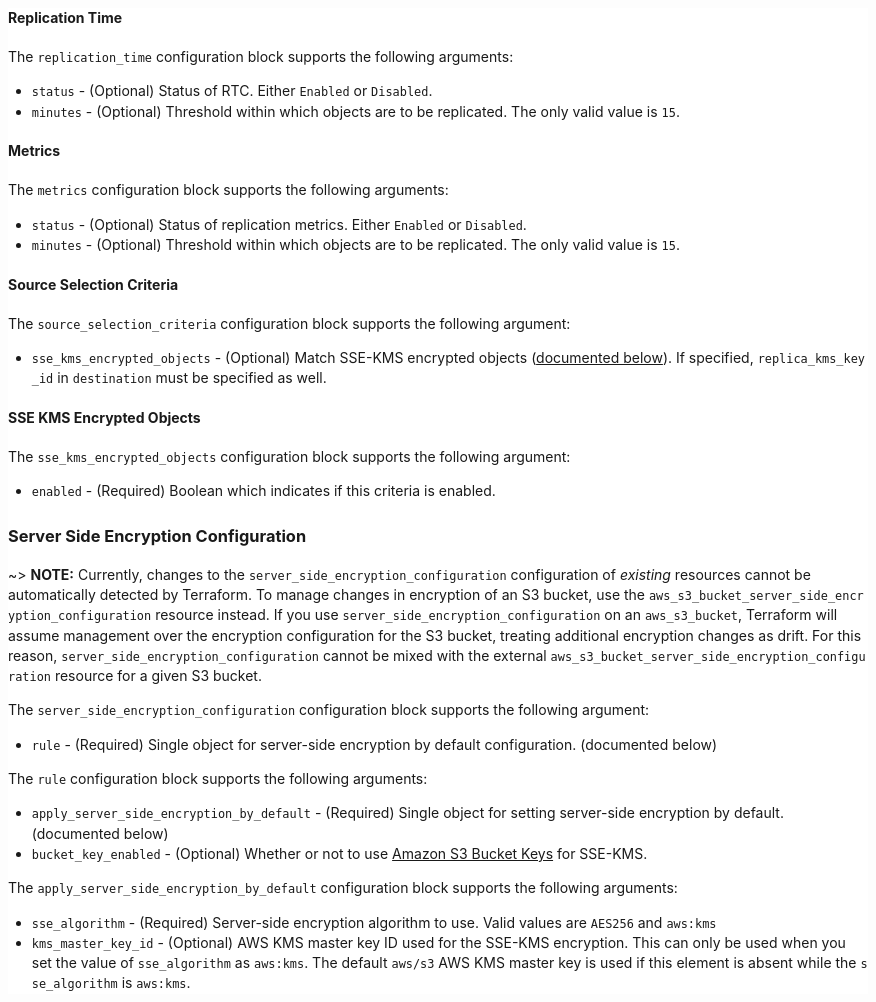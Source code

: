 #### Replication Time

The `replication_time` configuration block supports the following arguments:

* `status` - (Optional) Status of RTC. Either `Enabled` or `Disabled`.
* `minutes` - (Optional) Threshold within which objects are to be replicated. The only valid value is `15`.

#### Metrics

The `metrics` configuration block supports the following arguments:

* `status` - (Optional) Status of replication metrics. Either `Enabled` or `Disabled`.
* `minutes` - (Optional) Threshold within which objects are to be replicated. The only valid value is `15`.

#### Source Selection Criteria

The `source_selection_criteria` configuration block supports the following argument:

* `sse_kms_encrypted_objects` - (Optional) Match SSE-KMS encrypted objects ([documented below](#sse-kms-encrypted-objects)). If specified, `replica_kms_key_id`
  in `destination` must be specified as well.

#### SSE KMS Encrypted Objects

The `sse_kms_encrypted_objects` configuration block supports the following argument:

* `enabled` - (Required) Boolean which indicates if this criteria is enabled.

### Server Side Encryption Configuration

~> **NOTE:** Currently, changes to the `server_side_encryption_configuration` configuration of _existing_ resources cannot be automatically detected by Terraform. To manage changes in encryption of an S3 bucket, use the `aws_s3_bucket_server_side_encryption_configuration` resource instead. If you use `server_side_encryption_configuration` on an `aws_s3_bucket`, Terraform will assume management over the encryption configuration for the S3 bucket, treating additional encryption changes as drift. For this reason, `server_side_encryption_configuration` cannot be mixed with the external `aws_s3_bucket_server_side_encryption_configuration` resource for a given S3 bucket.

The `server_side_encryption_configuration` configuration block supports the following argument:

* `rule` - (Required) Single object for server-side encryption by default configuration. (documented below)

The `rule` configuration block supports the following arguments:

* `apply_server_side_encryption_by_default` - (Required) Single object for setting server-side encryption by default. (documented below)
* `bucket_key_enabled` - (Optional) Whether or not to use [Amazon S3 Bucket Keys](https://docs.aws.amazon.com/AmazonS3/latest/dev/bucket-key.html) for SSE-KMS.

The `apply_server_side_encryption_by_default` configuration block supports the following arguments:

* `sse_algorithm` - (Required) Server-side encryption algorithm to use. Valid values are `AES256` and `aws:kms`
* `kms_master_key_id` - (Optional) AWS KMS master key ID used for the SSE-KMS encryption. This can only be used when you set the value of `sse_algorithm` as `aws:kms`. The default `aws/s3` AWS KMS master key is used if this element is absent while the `sse_algorithm` is `aws:kms`.
